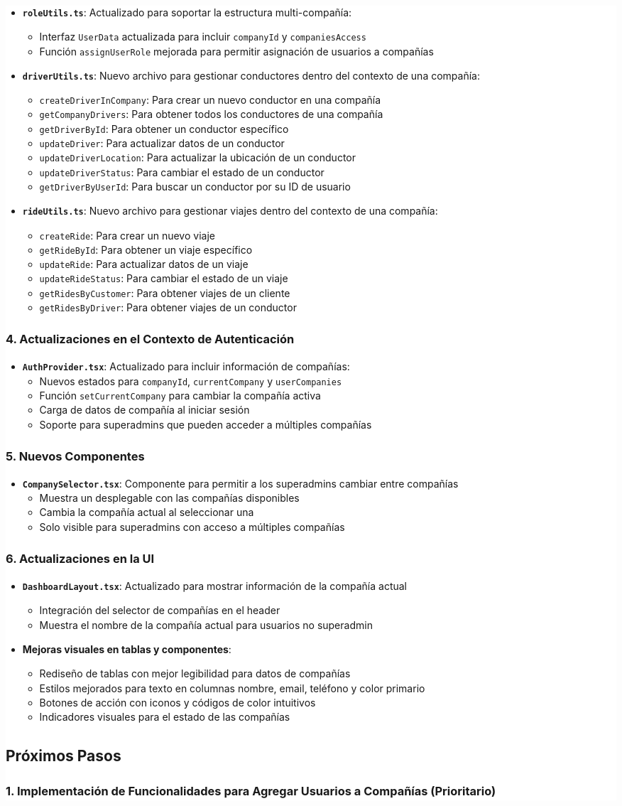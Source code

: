 - **`roleUtils.ts`**: Actualizado para soportar la estructura multi-compañía:
  - Interfaz `UserData` actualizada para incluir `companyId` y `companiesAccess`
  - Función `assignUserRole` mejorada para permitir asignación de usuarios a compañías

- **`driverUtils.ts`**: Nuevo archivo para gestionar conductores dentro del contexto de una compañía:
  - `createDriverInCompany`: Para crear un nuevo conductor en una compañía
  - `getCompanyDrivers`: Para obtener todos los conductores de una compañía
  - `getDriverById`: Para obtener un conductor específico
  - `updateDriver`: Para actualizar datos de un conductor
  - `updateDriverLocation`: Para actualizar la ubicación de un conductor
  - `updateDriverStatus`: Para cambiar el estado de un conductor
  - `getDriverByUserId`: Para buscar un conductor por su ID de usuario

- **`rideUtils.ts`**: Nuevo archivo para gestionar viajes dentro del contexto de una compañía:
  - `createRide`: Para crear un nuevo viaje
  - `getRideById`: Para obtener un viaje específico
  - `updateRide`: Para actualizar datos de un viaje
  - `updateRideStatus`: Para cambiar el estado de un viaje
  - `getRidesByCustomer`: Para obtener viajes de un cliente
  - `getRidesByDriver`: Para obtener viajes de un conductor

### 4. Actualizaciones en el Contexto de Autenticación

- **`AuthProvider.tsx`**: Actualizado para incluir información de compañías:
  - Nuevos estados para `companyId`, `currentCompany` y `userCompanies`
  - Función `setCurrentCompany` para cambiar la compañía activa
  - Carga de datos de compañía al iniciar sesión
  - Soporte para superadmins que pueden acceder a múltiples compañías

### 5. Nuevos Componentes

- **`CompanySelector.tsx`**: Componente para permitir a los superadmins cambiar entre compañías
  - Muestra un desplegable con las compañías disponibles
  - Cambia la compañía actual al seleccionar una
  - Solo visible para superadmins con acceso a múltiples compañías

### 6. Actualizaciones en la UI

- **`DashboardLayout.tsx`**: Actualizado para mostrar información de la compañía actual
  - Integración del selector de compañías en el header
  - Muestra el nombre de la compañía actual para usuarios no superadmin

- **Mejoras visuales en tablas y componentes**:
  - Rediseño de tablas con mejor legibilidad para datos de compañías
  - Estilos mejorados para texto en columnas nombre, email, teléfono y color primario
  - Botones de acción con iconos y códigos de color intuitivos
  - Indicadores visuales para el estado de las compañías

## Próximos Pasos

### 1. Implementación de Funcionalidades para Agregar Usuarios a Compañías (Prioritario)
